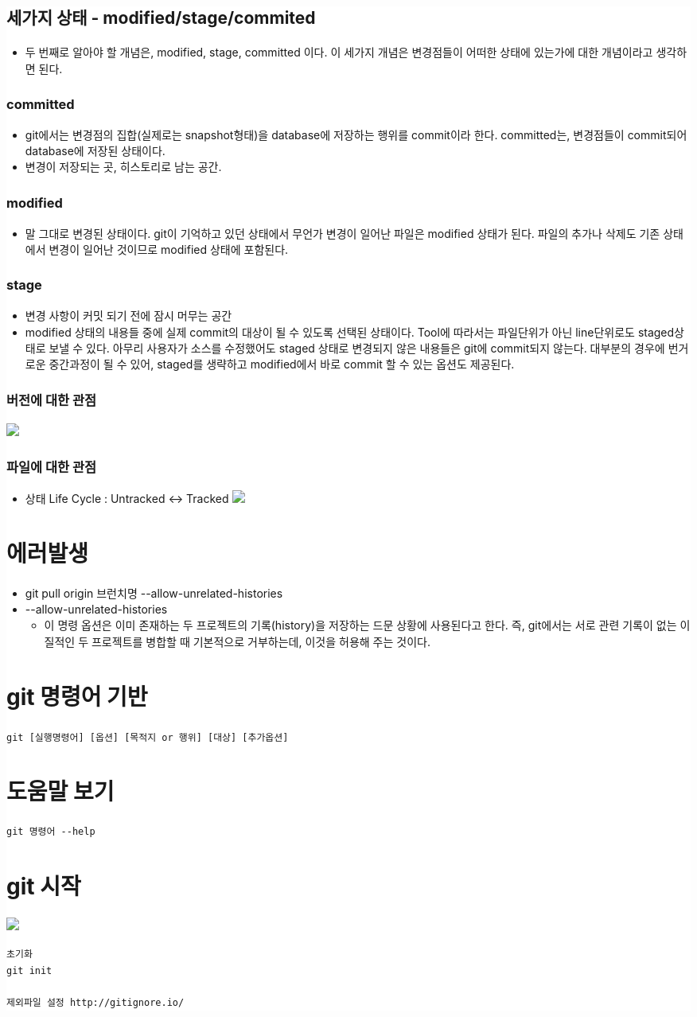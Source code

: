 ## 세가지 상태 - modified/stage/commited
* 두 번째로 알아야 할 개념은, modified, stage, committed 이다. 이 세가지 개념은 변경점들이 어떠한 상태에 있는가에 대한 개념이라고 생각하면 된다. 

### committed
* git에서는 변경점의 집합(실제로는 snapshot형태)을 database에 저장하는 행위를 commit이라 한다. committed는, 변경점들이 commit되어 database에 저장된 상태이다.
* 변경이 저장되는 곳, 히스토리로 남는 공간.

### modified
* 말 그대로 변경된 상태이다. git이 기억하고 있던 상태에서 무언가 변경이 일어난 파일은 modified 상태가 된다. 파일의 추가나 삭제도 기존 상태에서 변경이 일어난 것이므로 modified 상태에 포함된다.

### stage
* 변경 사항이 커밋 되기 전에 잠시 머무는 공간
* modified 상태의 내용들 중에 실제 commit의 대상이 될 수 있도록 선택된 상태이다. Tool에 따라서는 파일단위가 아닌 line단위로도 staged상태로 보낼 수 있다. 아무리 사용자가 소스를 수정했어도 staged 상태로 변경되지 않은 내용들은 git에 commit되지 않는다. 대부분의 경우에 번거로운 중간과정이 될 수 있어, staged를 생략하고 modified에서 바로 commit 할 수 있는 옵션도 제공된다.

### 버전에 대한 관점
![](img/2020-04-22-13-53-57.png)
### 파일에 대한 관점
* 상태 Life Cycle : Untracked <-> Tracked
![](img/2020-04-22-13-54-43.png)

# 에러발생
* git pull origin 브런치명 --allow-unrelated-histories
* --allow-unrelated-histories 
    * 이 명령 옵션은 이미 존재하는 두 프로젝트의 기록(history)을 저장하는 드문 상황에 사용된다고 한다. 즉, git에서는 서로 관련 기록이 없는 이질적인 두 프로젝트를 병합할 때 기본적으로 거부하는데, 이것을 허용해 주는 것이다.


# git 명령어 기반
```
git [실행명령어] [옵션] [목적지 or 행위] [대상] [추가옵션]
```

# 도움말 보기
`git 명령어 --help`

# git 시작
![](img/2020-04-24-14-04-27.png)
```
초기화
git init

제외파일 설정 http://gitignore.io/
```